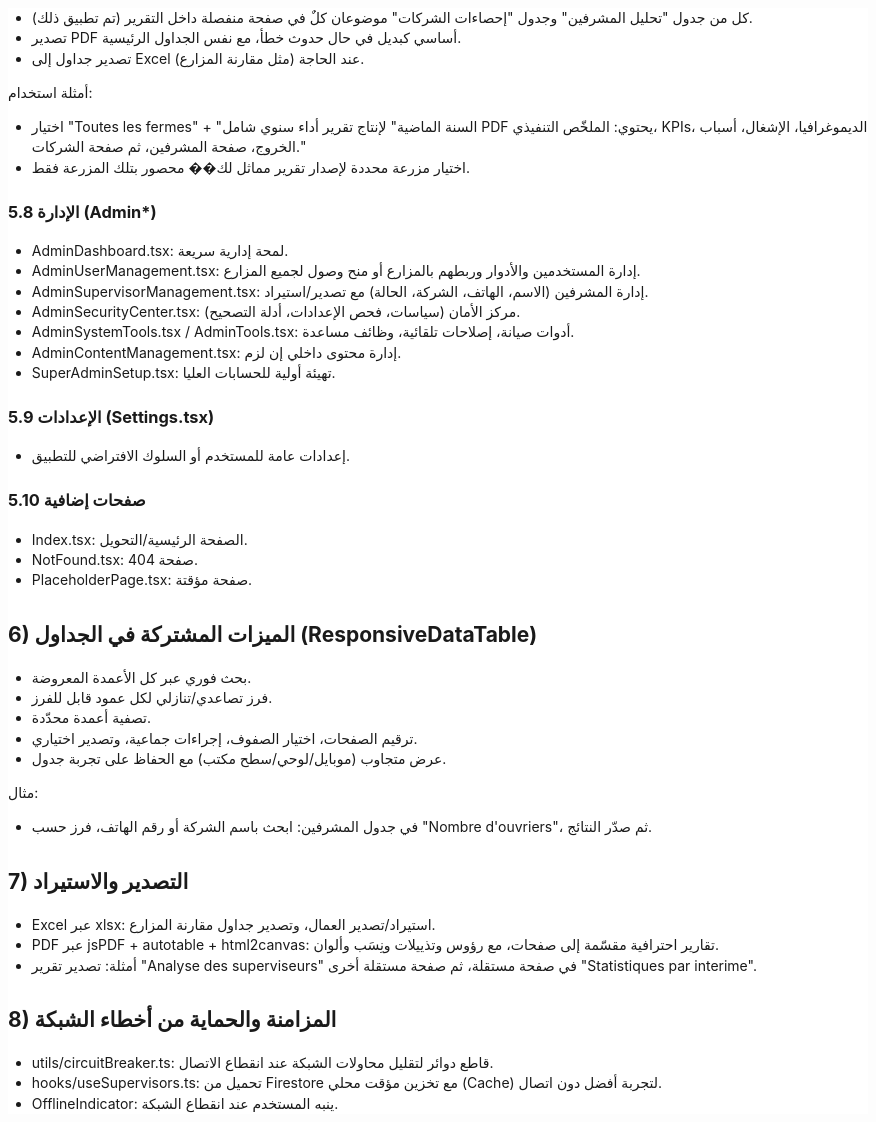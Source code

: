   - كل من جدول "تحليل المشرفين" وجدول "إحصاءات الشركات" موضوعان كلٌ في صفحة منفصلة داخل التقرير (تم تطبيق ذلك).
- تصدير PDF أساسي كبديل في حال حدوث خطأ، مع نفس الجداول الرئيسية.
- تصدير جداول إلى Excel عند الحاجة (مثل مقارنة المزارع).

أمثلة استخدام:
- اختيار "Toutes les fermes" + "السنة الماضية" لإنتاج تقرير أداء سنوي شامل PDF يحتوي: الملخّص التنفيذي، KPIs، الديموغرافيا، الإشغال، أسباب الخروج، صفحة المشرفين، ثم صفحة الشركات." 
- اختيار مزرعة محددة لإصدار تقرير مماثل لك�� محصور بتلك المزرعة فقط.

### 5.8 الإدارة (Admin*)
- AdminDashboard.tsx: لمحة إدارية سريعة.
- AdminUserManagement.tsx: إدارة المستخدمين والأدوار وربطهم بالمزارع أو منح وصول لجميع المزارع.
- AdminSupervisorManagement.tsx: إدارة المشرفين (الاسم، الهاتف، الشركة، الحالة) مع تصدير/استيراد.
- AdminSecurityCenter.tsx: مركز الأمان (سياسات، فحص الإعدادات، أدلة التصحيح).
- AdminSystemTools.tsx / AdminTools.tsx: أدوات صيانة، إصلاحات تلقائية، وظائف مساعدة.
- AdminContentManagement.tsx: إدارة محتوى داخلي إن لزم.
- SuperAdminSetup.tsx: تهيئة أولية للحسابات العليا.

### 5.9 الإعدادات (Settings.tsx)
- إعدادات عامة للمستخدم أو السلوك الافتراضي للتطبيق.

### 5.10 صفحات إضافية
- Index.tsx: الصفحة الرئيسية/التحويل.
- NotFound.tsx: صفحة 404.
- PlaceholderPage.tsx: صفحة مؤقتة.

## 6) الميزات المشتركة في الجداول (ResponsiveDataTable)

- بحث فوري عبر كل الأعمدة المعروضة.
- فرز تصاعدي/تنازلي لكل عمود قابل للفرز.
- تصفية أعمدة محدّدة.
- ترقيم الصفحات، اختيار الصفوف، إجراءات جماعية، وتصدير اختياري.
- عرض متجاوب (موبايل/لوحي/سطح مكتب) مع الحفاظ على تجربة جدول.

مثال:
- في جدول المشرفين: ابحث باسم الشركة أو رقم الهاتف، فرز حسب "Nombre d'ouvriers"، ثم صدّر النتائج.

## 7) التصدير والاستيراد

- Excel عبر xlsx: استيراد/تصدير العمال، وتصدير جداول مقارنة المزارع.
- PDF عبر jsPDF + autotable + html2canvas: تقارير احترافية مقسّمة إلى صفحات، مع رؤوس وتذييلات ونِسَب وألوان.
- أمثلة: تصدير تقرير "Analyse des superviseurs" في صفحة مستقلة، ثم صفحة مستقلة أخرى "Statistiques par interime".

## 8) المزامنة والحماية من أخطاء الشبكة

- utils/circuitBreaker.ts: قاطع دوائر لتقليل محاولات الشبكة عند انقطاع الاتصال.
- hooks/useSupervisors.ts: تحميل من Firestore مع تخزين مؤقت محلي (Cache) لتجربة أفضل دون اتصال.
- OfflineIndicator: ينبه المستخدم عند انقطاع الشبكة.
